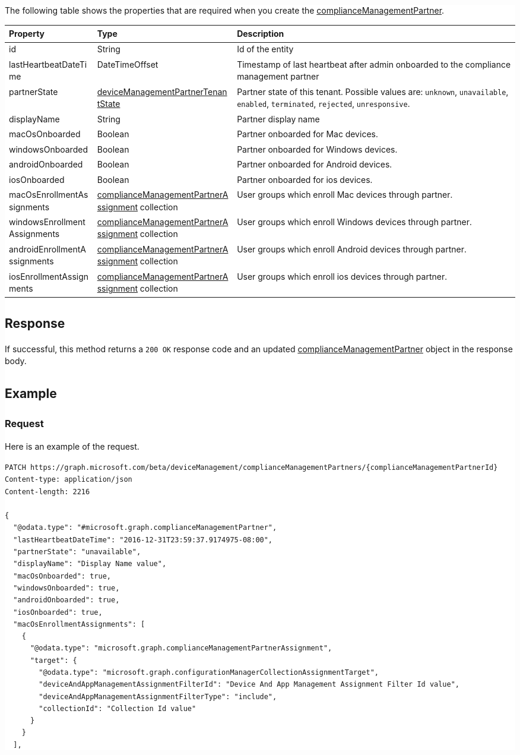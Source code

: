 The following table shows the properties that are required when you create the [complianceManagementPartner](../resources/intune-onboarding-compliancemanagementpartner.md).

|Property|Type|Description|
|:---|:---|:---|
|id|String|Id of the entity|
|lastHeartbeatDateTime|DateTimeOffset|Timestamp of last heartbeat after admin onboarded to the compliance management partner|
|partnerState|[deviceManagementPartnerTenantState](../resources/intune-onboarding-devicemanagementpartnertenantstate.md)|Partner state of this tenant. Possible values are: `unknown`, `unavailable`, `enabled`, `terminated`, `rejected`, `unresponsive`.|
|displayName|String|Partner display name|
|macOsOnboarded|Boolean|Partner onboarded for Mac devices.|
|windowsOnboarded|Boolean|Partner onboarded for Windows devices.|
|androidOnboarded|Boolean|Partner onboarded for Android devices.|
|iosOnboarded|Boolean|Partner onboarded for ios devices.|
|macOsEnrollmentAssignments|[complianceManagementPartnerAssignment](../resources/intune-onboarding-compliancemanagementpartnerassignment.md) collection|User groups which enroll Mac devices through partner.|
|windowsEnrollmentAssignments|[complianceManagementPartnerAssignment](../resources/intune-onboarding-compliancemanagementpartnerassignment.md) collection|User groups which enroll Windows devices through partner.|
|androidEnrollmentAssignments|[complianceManagementPartnerAssignment](../resources/intune-onboarding-compliancemanagementpartnerassignment.md) collection|User groups which enroll Android devices through partner.|
|iosEnrollmentAssignments|[complianceManagementPartnerAssignment](../resources/intune-onboarding-compliancemanagementpartnerassignment.md) collection|User groups which enroll ios devices through partner.|



## Response
If successful, this method returns a `200 OK` response code and an updated [complianceManagementPartner](../resources/intune-onboarding-compliancemanagementpartner.md) object in the response body.

## Example

### Request
Here is an example of the request.
``` http
PATCH https://graph.microsoft.com/beta/deviceManagement/complianceManagementPartners/{complianceManagementPartnerId}
Content-type: application/json
Content-length: 2216

{
  "@odata.type": "#microsoft.graph.complianceManagementPartner",
  "lastHeartbeatDateTime": "2016-12-31T23:59:37.9174975-08:00",
  "partnerState": "unavailable",
  "displayName": "Display Name value",
  "macOsOnboarded": true,
  "windowsOnboarded": true,
  "androidOnboarded": true,
  "iosOnboarded": true,
  "macOsEnrollmentAssignments": [
    {
      "@odata.type": "microsoft.graph.complianceManagementPartnerAssignment",
      "target": {
        "@odata.type": "microsoft.graph.configurationManagerCollectionAssignmentTarget",
        "deviceAndAppManagementAssignmentFilterId": "Device And App Management Assignment Filter Id value",
        "deviceAndAppManagementAssignmentFilterType": "include",
        "collectionId": "Collection Id value"
      }
    }
  ],
```